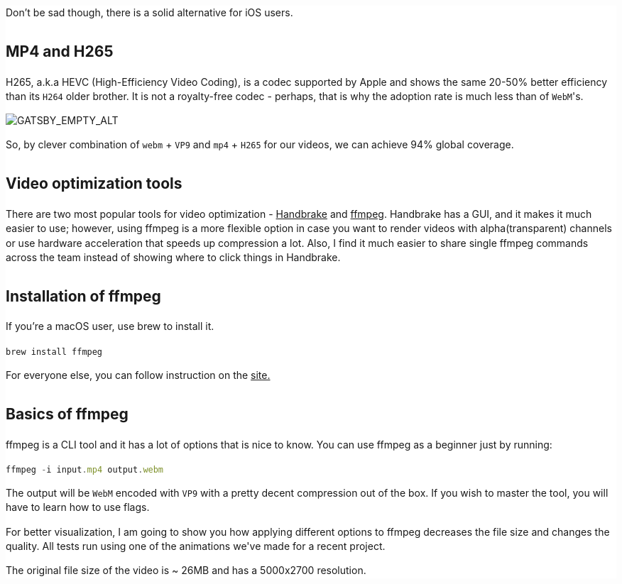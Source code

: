 Don’t be sad though, there is a solid alternative for iOS users.

## MP4 and H265

H265, a.k.a HEVC (High-Efficiency Video Coding), is a codec supported by Apple and shows the same 20-50% better efficiency than its `H264` older brother. It is not a royalty-free codec - perhaps, that is why the adoption rate is much less than of `WebM`'s.

![GATSBY_EMPTY_ALT](./screenshot-2.jpg)

So, by clever combination of `webm` + `VP9` and `mp4` + `H265` for our videos, we can achieve 94% global coverage.

## Video optimization tools

There are two most popular tools for video optimization - [Handbrake](https://handbrake.fr/) and [ffmpeg](https://ffmpeg.org/). Handbrake has a GUI, and it makes it much easier to use; however, using ffmpeg is a more flexible option in case you want to render videos with alpha(transparent) channels or use hardware acceleration that speeds up compression a lot. Also, I find it much easier to share single ffmpeg commands across the team instead of showing where to click things in Handbrake.

## Installation of ffmpeg

If you’re a macOS user, use brew to install it.

```jsx
brew install ffmpeg
```

For everyone else, you can follow instruction on the [site.](https://ffmpeg.org/download.html)

## Basics of ffmpeg

ffmpeg is a CLI tool and it has a lot of options that is nice to know. You can use ffmpeg as a beginner just by running:

```jsx
ffmpeg -i input.mp4 output.webm
```

The output will be `WebM` encoded with `VP9` with a pretty decent compression out of the box. If you wish to master the tool, you will have to learn how to use flags.

For better visualization, I am going to show you how applying different options to ffmpeg decreases the file size and changes the quality. All tests run using one of the animations we've made for a recent project.

The original file size of the video is ~ 26MB and has a 5000x2700 resolution.

<Video autoPlay muted loop playsInline width="3840" height="2074">
<source type="video/mp4" src="https://pixel-point-website.s3.amazonaws.com/posts/2022-06-29-web-optimized-video-ffmpeg/hero-an-crf32-best-libx265-3840.mp4" />
<source type="video/webm" src="https://pixel-point-website.s3.amazonaws.com/posts/2022-06-29-web-optimized-video-ffmpeg/hero-crf-40-3840.webm" />
</Video>
